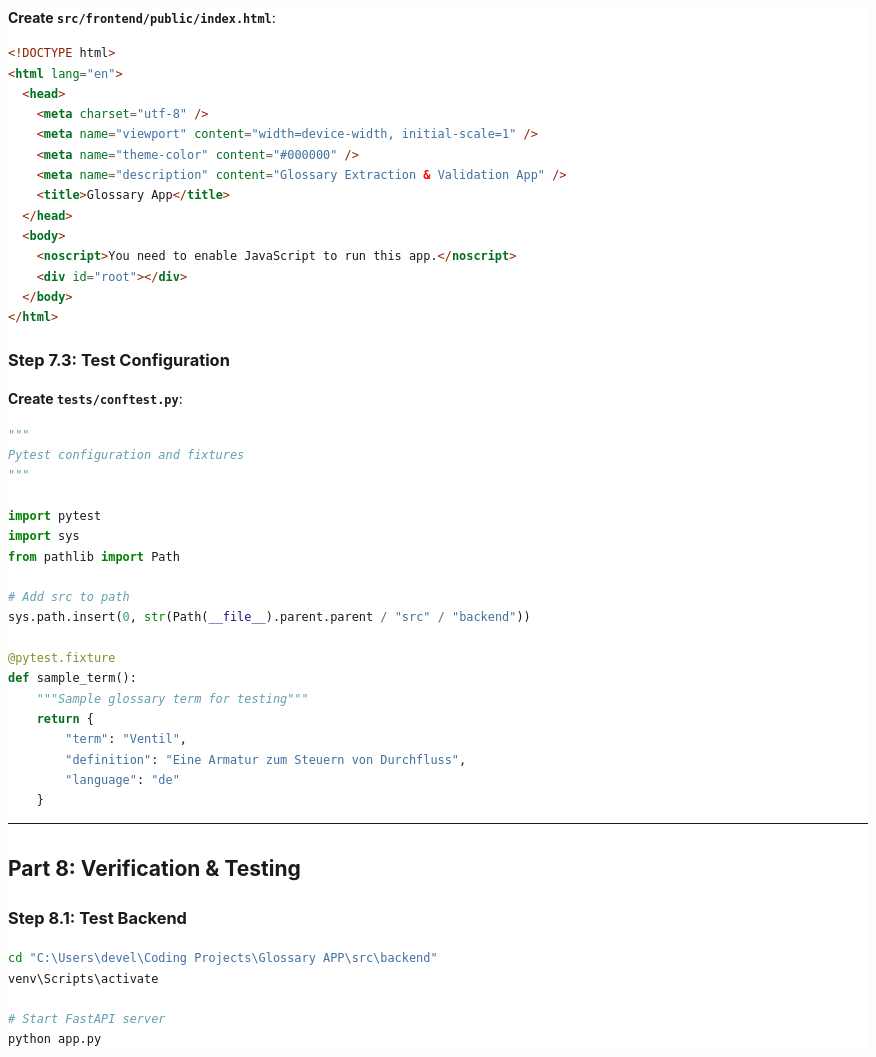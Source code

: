**Create `src/frontend/public/index.html`**:
```html
<!DOCTYPE html>
<html lang="en">
  <head>
    <meta charset="utf-8" />
    <meta name="viewport" content="width=device-width, initial-scale=1" />
    <meta name="theme-color" content="#000000" />
    <meta name="description" content="Glossary Extraction & Validation App" />
    <title>Glossary App</title>
  </head>
  <body>
    <noscript>You need to enable JavaScript to run this app.</noscript>
    <div id="root"></div>
  </body>
</html>
```

### Step 7.3: Test Configuration

**Create `tests/conftest.py`**:
```python
"""
Pytest configuration and fixtures
"""

import pytest
import sys
from pathlib import Path

# Add src to path
sys.path.insert(0, str(Path(__file__).parent.parent / "src" / "backend"))

@pytest.fixture
def sample_term():
    """Sample glossary term for testing"""
    return {
        "term": "Ventil",
        "definition": "Eine Armatur zum Steuern von Durchfluss",
        "language": "de"
    }
```

---

## Part 8: Verification & Testing

### Step 8.1: Test Backend

```bash
cd "C:\Users\devel\Coding Projects\Glossary APP\src\backend"
venv\Scripts\activate

# Start FastAPI server
python app.py
```
